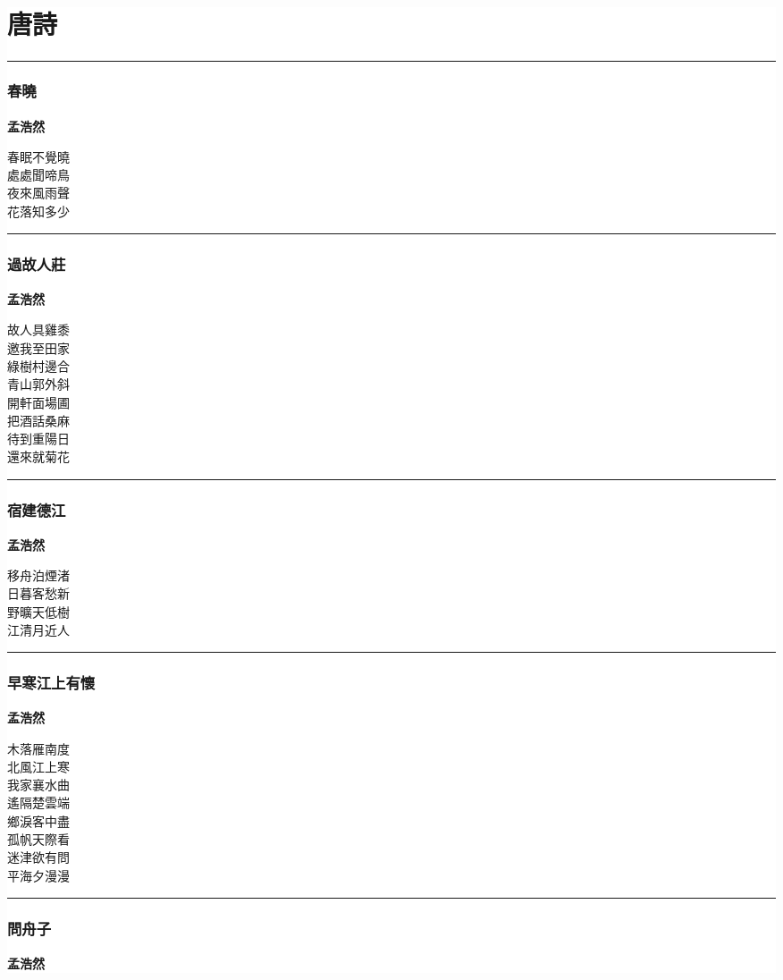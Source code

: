 # 唐詩
---

### 春曉 ###    
**孟浩然**

春眠不覺曉  
處處聞啼鳥  
夜來風雨聲  
花落知多少  

---
### 過故人莊 ###    
**孟浩然**

故人具雞黍  
邀我至田家  
綠樹村邊合  
青山郭外斜  
開軒面場圃  
把酒話桑麻  
待到重陽日  
還來就菊花  

---
### 宿建德江 ###
**孟浩然**  

移舟泊煙渚  
日暮客愁新  
野曠天低樹  
江清月近人  

---
### 早寒江上有懷 ###
**孟浩然**  

木落雁南度  
北風江上寒  
我家襄水曲  
遙隔楚雲端  
鄉淚客中盡  
孤帆天際看  
迷津欲有問  
平海夕漫漫  

---
### 問舟子 ###
**孟浩然**
